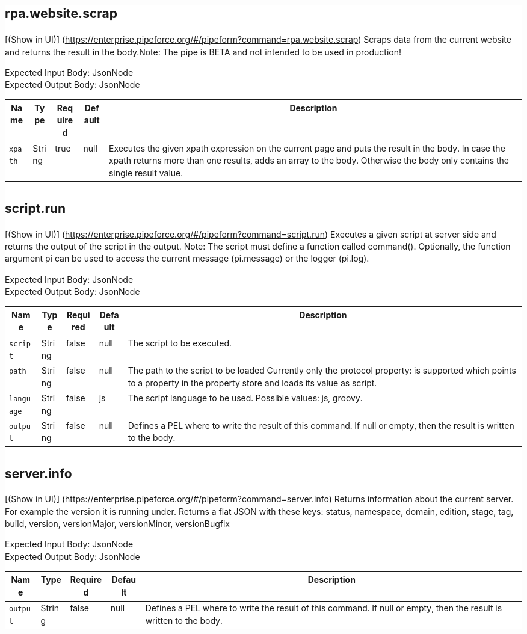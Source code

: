 

## rpa.website.scrap
[(Show in UI)]
(https://enterprise.pipeforce.org/#/pipeform?command=rpa.website.scrap)
Scraps data from the current website and returns the result in the body.Note: The pipe is BETA and not intended to be used in production!

Expected Input Body: JsonNode  
Expected Output Body: JsonNode  


Name | Type | Required | Default | Description
--- | --- | --- | --- | ---
`xpath` | String | true | null | Executes the given xpath expression on the current page and puts the result in the body. In case the xpath returns more than one results, adds an array to the body. Otherwise the body only contains the single result value.



## script.run
[(Show in UI)]
(https://enterprise.pipeforce.org/#/pipeform?command=script.run)
Executes a given script at server side and returns the output of the script in the output. Note: The script must define a function called command(). Optionally, the function argument pi can be used to access the current message (pi.message) or the logger (pi.log).

Expected Input Body: JsonNode  
Expected Output Body: JsonNode  


Name | Type | Required | Default | Description
--- | --- | --- | --- | ---
`script` | String | false | null | The script to be executed.
`path` | String | false | null | The path to the script to be loaded Currently only the protocol property: is supported which points to a property in the property store and loads its value as script.
`language` | String | false | js | The script language to be used. Possible values: js, groovy.
`output` | String | false | null | Defines a PEL where to write the result of this command. If null or empty, then the result is written to the body.



## server.info
[(Show in UI)]
(https://enterprise.pipeforce.org/#/pipeform?command=server.info)
Returns information about the current server. For example the version it is running under. Returns a flat JSON with these keys: status, namespace, domain, edition, stage, tag, build, version, versionMajor, versionMinor, versionBugfix

Expected Input Body: JsonNode  
Expected Output Body: JsonNode  


Name | Type | Required | Default | Description
--- | --- | --- | --- | ---
`output` | String | false | null | Defines a PEL where to write the result of this command. If null or empty, then the result is written to the body.
